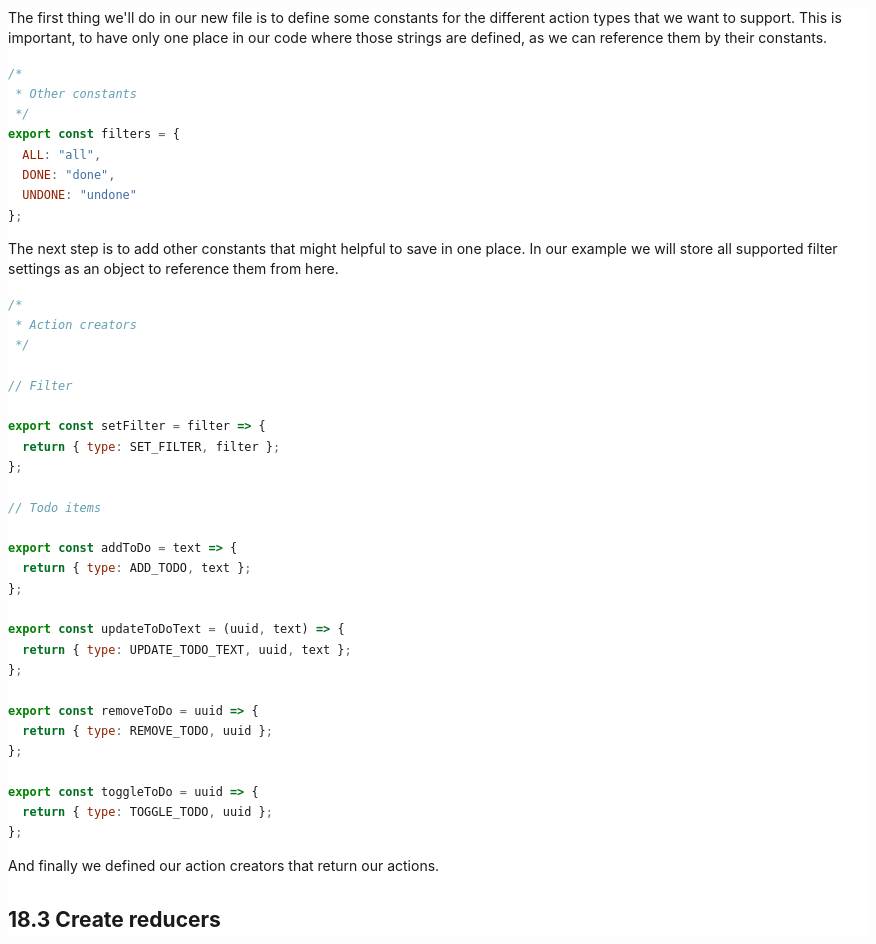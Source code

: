 The first thing we'll do in our new file is to define some constants for the different action types that we want to support. This is important, to have only one place in our code where those strings are defined, as we can reference them by their constants.

```jsx
/*
 * Other constants
 */
export const filters = {
  ALL: "all",
  DONE: "done",
  UNDONE: "undone"
};

```

The next step is to add other constants that might helpful to save in one place. In our example we will store all supported filter settings as an object to reference them from here.

```jsx
/*
 * Action creators
 */

// Filter

export const setFilter = filter => {
  return { type: SET_FILTER, filter };
};

// Todo items

export const addToDo = text => {
  return { type: ADD_TODO, text };
};

export const updateToDoText = (uuid, text) => {
  return { type: UPDATE_TODO_TEXT, uuid, text };
};

export const removeToDo = uuid => {
  return { type: REMOVE_TODO, uuid };
};

export const toggleToDo = uuid => {
  return { type: TOGGLE_TODO, uuid };
};
```

And finally we defined our action creators that return our actions.

## 18.3 Create reducers
